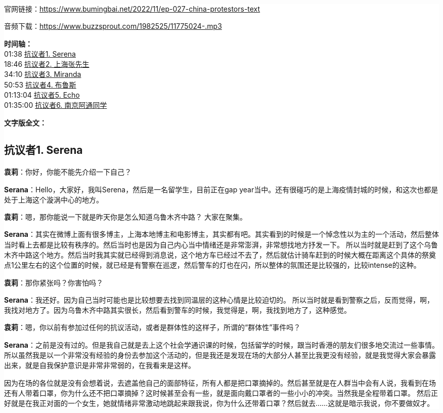 官网链接：https://www.bumingbai.net/2022/11/ep-027-china-protestors-text

音频下载：https://www.buzzsprout.com/1982525/11775024-.mp3


<div id="buzzsprout-player-11775024"></div><script src="https://www.buzzsprout.com/1982525/11775024-.js?container_id=buzzsprout-player-11775024&amp;player=small" type="text/javascript" charset="utf-8"></script>


<p></p>
<p><strong><a name="top"></a>时间轴：<br></strong>01:38 <a href="#protester1">抗议者1. Serena</a><br>18:46 <a href="#protester2">抗议者2. 上海张先生</a><br>34:10 <a href="#protester3">抗议者3. Miranda</a><br>50:53 <a href="#protester4">抗议者4. 布鲁斯</a><br>01:13:04 <a href="#protester5">抗议者5. Echo</a><br>01:35:00 <a href="#protester6">抗议者6. 南京阿通同学</a></p>


<p></p>



<p><strong>文字版全文：</strong></p>



<h2><a name="protester1"></a>抗议者1. Serena</h2>



<p><strong>袁莉</strong>：你好，你能不能先介绍一下自己？</p>



<p><strong>Serana</strong>：Hello，大家好，我叫Serena，然后是一名留学生，目前正在gap year当中。还有很碰巧的是上海疫情封城的时候，和这次也都是处于上海这个漩涡中心的地方。</p>



<p><strong>袁莉</strong>：嗯，那你能说一下就是昨天你是怎么知道乌鲁木齐中路？ 大家在聚集。</p>



<p><strong>Serana</strong>：其实在微博上面有很多博主，上海本地博主和电影博主，其实都有吧。其实看到的时候是一个悼念性以为主的一个活动，然后整体当时看上去都是比较有秩序的。然后当时也是因为自己内心当中情绪还是非常澎湃，非常想找地方抒发一下。 所以当时就是赶到了这个乌鲁木齐中路这个地方。然后当时我其实就已经得到消息说，这个地方车已经过不去了，然后就估计骑车赶到的时候大概在距离这个具体的祭奠点1公里左右的这个位置的时候，就已经是有警察在巡逻，然后警车的灯也在闪，所以整体的氛围还是比较强的，比较intense的这种。</p>



<p><strong>袁莉</strong>：那你紧张吗？你害怕吗？</p>



<p><strong>Serana</strong>：我还好。因为自己当时可能也是比较想要去找到同温层的这种心情是比较迫切的。 所以当时就是看到警察之后，反而觉得，啊，我找对地方了。因为乌鲁木齐中路其实很长，然后看到警车的时候，我觉得是，啊，我找到地方了，这种感觉。</p>



<p><strong>袁莉</strong>：嗯，你以前有参加过任何的抗议活动，或者是群体性的这样子，所谓的“群体性”事件吗？</p>



<p><strong>Serana</strong>：之前是没有过的。但是我自己就是去上这个社会学通识课的时候，包括留学的时候，跟当时香港的朋友们很多地交流过一些事情。所以虽然我是以一个非常没有经验的身份去参加这个活动的，但是我还是发现在场的大部分人甚至比我更没有经验，就是我觉得大家会暴露出来，就是自我保护意识是非常非常弱的，在我看来是这样。</p>



<p>因为在场的各位就是没有会想着说，去遮盖他自己的面部特征，所有人都是把口罩摘掉的。然后甚至就是在人群当中会有人说，我看到在场还有人带着口罩，你为什么还不把口罩摘掉？这时候甚至会有一些，就是面向戴口罩者的一些小小的冲突。当然我是全程带着口罩。 然后正好就是在我正对面的一个女生，她就情绪非常激动地跳起来跟我说，你为什么还带着口罩？然后就去……这就是暗示我说，你不要做奴才。</p>

